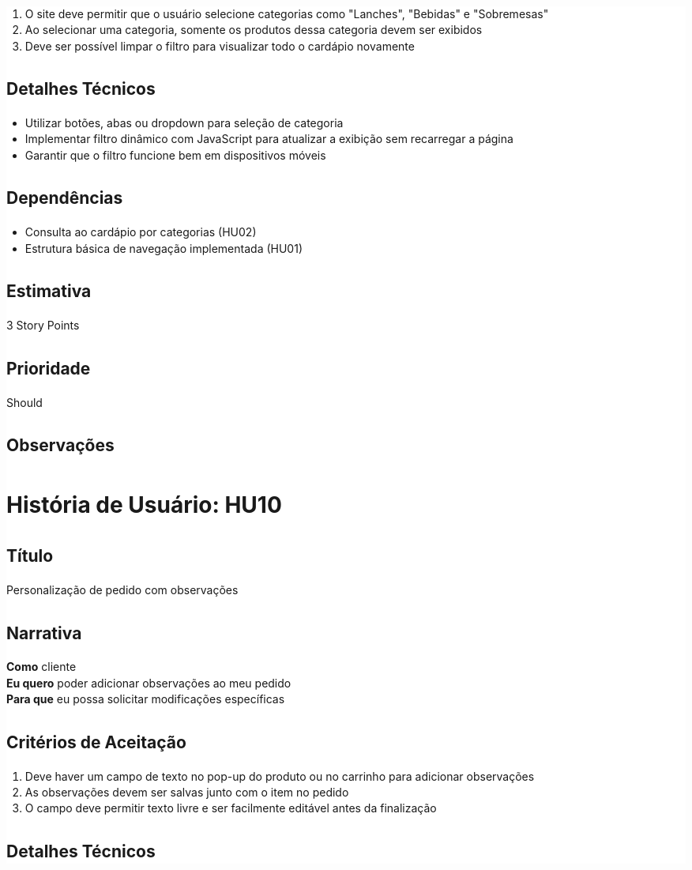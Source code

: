 1. O site deve permitir que o usuário selecione categorias como "Lanches", "Bebidas" e "Sobremesas"  
2. Ao selecionar uma categoria, somente os produtos dessa categoria devem ser exibidos  
3. Deve ser possível limpar o filtro para visualizar todo o cardápio novamente

## Detalhes Técnicos

- Utilizar botões, abas ou dropdown para seleção de categoria  
- Implementar filtro dinâmico com JavaScript para atualizar a exibição sem recarregar a página  
- Garantir que o filtro funcione bem em dispositivos móveis

## Dependências

- Consulta ao cardápio por categorias (HU02)  
- Estrutura básica de navegação implementada (HU01)

## Estimativa

3 Story Points

## Prioridade

Should

## Observações








# História de Usuário: HU10

## Título

Personalização de pedido com observações

## Narrativa

**Como** cliente  
**Eu quero** poder adicionar observações ao meu pedido  
**Para que** eu possa solicitar modificações específicas

## Critérios de Aceitação

1. Deve haver um campo de texto no pop-up do produto ou no carrinho para adicionar observações  
2. As observações devem ser salvas junto com o item no pedido  
3. O campo deve permitir texto livre e ser facilmente editável antes da finalização

## Detalhes Técnicos
